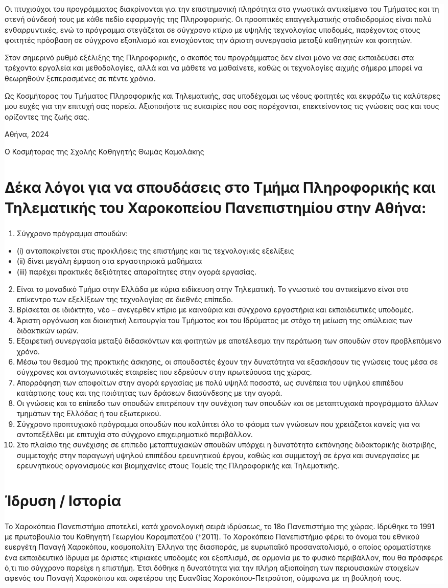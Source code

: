 Οι πτυχιούχοι του προγράμματος διακρίνονται για την επιστημονική πληρότητα στα γνωστικά αντικείμενα του Τμήματος και τη στενή σύνδεσή τους με κάθε πεδίο εφαρμογής της Πληροφορικής. Οι προοπτικές επαγγελματικής σταδιοδρομίας είναι πολύ ενθαρρυντικές, ενώ το πρόγραμμα στεγάζεται σε σύγχρονο κτίριο με υψηλής τεχνολογίας υποδομές, παρέχοντας στους φοιτητές πρόσβαση σε σύγχρονο εξοπλισμό και ενισχύοντας την άριστη συνεργασία μεταξύ καθηγητών και φοιτητών.

Στον σημερινό ρυθμό εξέλιξης της Πληροφορικής, ο σκοπός του προγράμματος δεν είναι μόνο να σας εκπαιδεύσει στα τρέχοντα εργαλεία και μεθοδολογίες, αλλά και να μάθετε να μαθαίνετε, καθώς οι τεχνολογίες αιχμής σήμερα μπορεί να θεωρηθούν ξεπερασμένες σε πέντε χρόνια.

Ως Κοσμήτορας του Τμήματος Πληροφορικής και Τηλεματικής, σας υποδέχομαι ως νέους φοιτητές και εκφράζω τις καλύτερες μου ευχές για την επιτυχή σας πορεία. Αξιοποιήστε τις ευκαιρίες που σας παρέχονται, επεκτείνοντας τις γνώσεις σας και τους ορίζοντες της ζωής σας.

Αθήνα, 2024

Ο Κοσμήτορας της Σχολής
Καθηγητής Θωμάς Καμαλάκης


# Δέκα λόγοι για να σπουδάσεις στο Τμήμα Πληροφορικής και Τηλεματικής του Χαροκοπείου Πανεπιστημίου στην Αθήνα:

1. Σύγχρονο πρόγραμμα σπουδών:
- (i) ανταποκρίνεται στις προκλήσεις της επιστήμης και τις τεχνολογικές εξελίξεις
- (ii) δίνει μεγάλη έμφαση στα εργαστηριακά μαθήματα
- (iii) παρέχει πρακτικές δεξιότητες απαραίτητες στην αγορά εργασίας.
2. Είναι το μοναδικό Τμήμα στην Ελλάδα με κύρια ειδίκευση στην Τηλεματική. Το γνωστικό του αντικείμενο είναι στο επίκεντρο των εξελίξεων της τεχνολογίας σε διεθνές επίπεδο.
3. Βρίσκεται σε ιδιόκτητο, νέο – ανεγερθέν κτίριο με καινούρια και σύγχρονα εργαστήρια και εκπαιδευτικές υποδομές.
4. Άριστη οργάνωση και διοικητική λειτουργία του Τμήματος και του Ιδρύματος με στόχο τη μείωση της απώλειας των διδακτικών ωρών.
5. Εξαιρετική συνεργασία μεταξύ διδασκόντων και φοιτητών με αποτέλεσμα την περάτωση των σπουδών στον προβλεπόμενο χρόνο.
6. Μέσω του θεσμού της πρακτικής άσκησης, οι σπουδαστές έχουν την δυνατότητα να εξασκήσουν τις γνώσεις τους μέσα σε σύγχρονες και ανταγωνιστικές εταιρείες που εδρεύουν στην πρωτεύουσα της χώρας.
7. Απορρόφηση των αποφοίτων στην αγορά εργασίας με πολύ υψηλά ποσοστά, ως συνέπεια του υψηλού επιπέδου κατάρτισης τους και της ποιότητας των δράσεων διασύνδεσης με την αγορά.
8. Οι γνώσεις και το επίπεδο των σπουδών επιτρέπουν την συνέχιση των σπουδών και σε μεταπτυχιακά προγράμματα άλλων τμημάτων της Ελλάδας ή του εξωτερικού.
9. Σύγχρονο προπτυχιακό πρόγραμμα σπουδών που καλύπτει όλο το φάσμα των γνώσεων που χρειάζεται κανείς για να ανταπεξέλθει με επιτυχία στο σύγχρονο επιχειρηματικό περιβάλλον.
10. Στο πλαίσιο της συνέχισης σε επίπεδο μεταπτυχιακών σπουδών υπάρχει η δυνατότητα εκπόνησης διδακτορικής διατριβής, συμμετοχής στην παραγωγή υψηλού επιπέδου ερευνητικού έργου, καθώς και συμμετοχή σε έργα και συνεργασίες με ερευνητικούς οργανισμούς και βιομηχανίες στους Τομείς της Πληροφορικής και Τηλεματικής.


# Ίδρυση / Ιστορία

Το Χαροκόπειο Πανεπιστήμιο αποτελεί, κατά χρονολογική σειρά ιδρύσεως, το 18ο Πανεπιστήμιο της χώρας. Ιδρύθηκε το 1991 με πρωτοβουλία του Καθηγητή Γεωργίου Καραμπατζού (†2011). Το Χαροκόπειο Πανεπιστήμιο φέρει το όνομα του εθνικού ευεργέτη Παναγή Χαροκόπου, κοσμοπολίτη Έλληνα της διασποράς, με ευρωπαϊκό προσανατολισμό, ο οποίος οραματίστηκε ένα εκπαιδευτικό ίδρυμα με άριστες κτιριακές υποδομές και εξοπλισμό, σε αρμονία με το φυσικό περιβάλλον, που θα πρόσφερε ό,τι πιο σύγχρονο παρείχε η επιστήμη. Έτσι δόθηκε η δυνατότητα για την πλήρη αξιοποίηση των περιουσιακών στοιχείων αφενός του Παναγή Χαροκόπου και αφετέρου της Ευανθίας Χαροκόπου-Πετρούτση, σύμφωνα με τη βούλησή τους.
